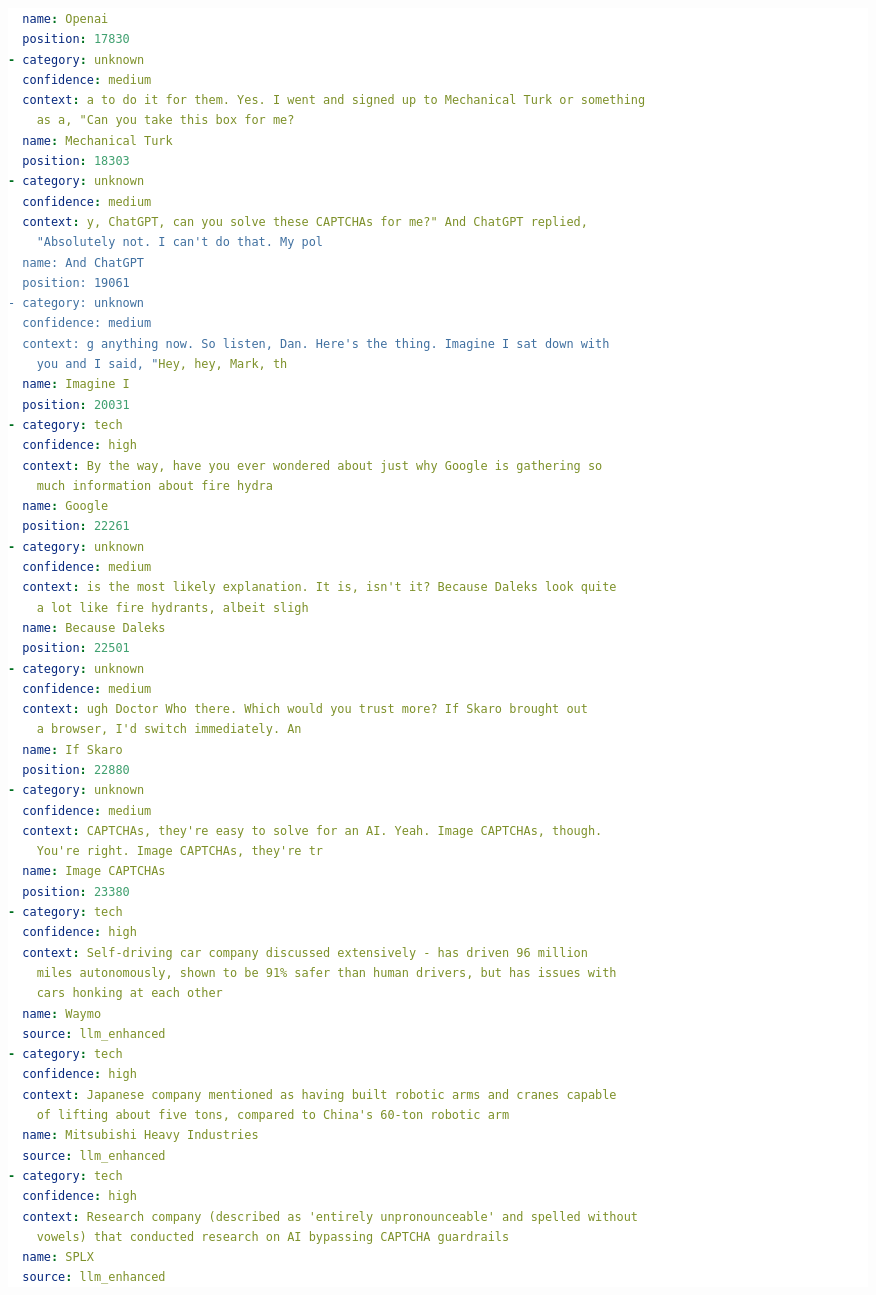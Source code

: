 ```yaml
  name: Openai
  position: 17830
- category: unknown
  confidence: medium
  context: a to do it for them. Yes. I went and signed up to Mechanical Turk or something
    as a, "Can you take this box for me?
  name: Mechanical Turk
  position: 18303
- category: unknown
  confidence: medium
  context: y, ChatGPT, can you solve these CAPTCHAs for me?" And ChatGPT replied,
    "Absolutely not. I can't do that. My pol
  name: And ChatGPT
  position: 19061
- category: unknown
  confidence: medium
  context: g anything now. So listen, Dan. Here's the thing. Imagine I sat down with
    you and I said, "Hey, hey, Mark, th
  name: Imagine I
  position: 20031
- category: tech
  confidence: high
  context: By the way, have you ever wondered about just why Google is gathering so
    much information about fire hydra
  name: Google
  position: 22261
- category: unknown
  confidence: medium
  context: is the most likely explanation. It is, isn't it? Because Daleks look quite
    a lot like fire hydrants, albeit sligh
  name: Because Daleks
  position: 22501
- category: unknown
  confidence: medium
  context: ugh Doctor Who there. Which would you trust more? If Skaro brought out
    a browser, I'd switch immediately. An
  name: If Skaro
  position: 22880
- category: unknown
  confidence: medium
  context: CAPTCHAs, they're easy to solve for an AI. Yeah. Image CAPTCHAs, though.
    You're right. Image CAPTCHAs, they're tr
  name: Image CAPTCHAs
  position: 23380
- category: tech
  confidence: high
  context: Self-driving car company discussed extensively - has driven 96 million
    miles autonomously, shown to be 91% safer than human drivers, but has issues with
    cars honking at each other
  name: Waymo
  source: llm_enhanced
- category: tech
  confidence: high
  context: Japanese company mentioned as having built robotic arms and cranes capable
    of lifting about five tons, compared to China's 60-ton robotic arm
  name: Mitsubishi Heavy Industries
  source: llm_enhanced
- category: tech
  confidence: high
  context: Research company (described as 'entirely unpronounceable' and spelled without
    vowels) that conducted research on AI bypassing CAPTCHA guardrails
  name: SPLX
  source: llm_enhanced
```